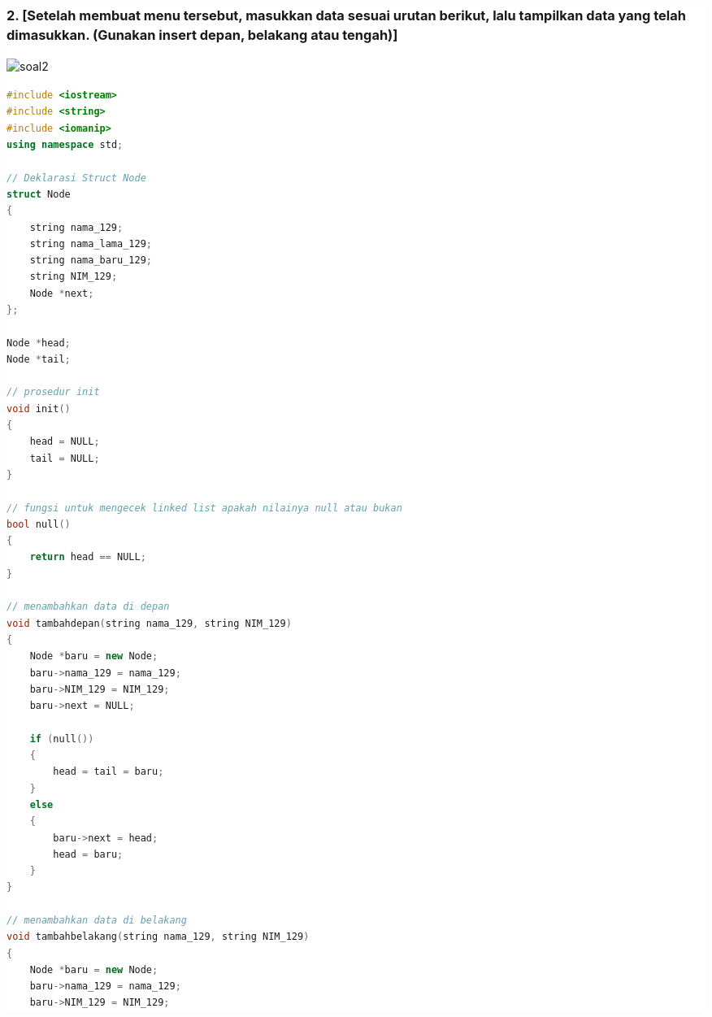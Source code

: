 ### 2. [Setelah membuat menu tersebut, masukkan data sesuai urutan berikut, lalu tampilkan data yang telah dimasukkan. (Gunakan insert depan, belakang atau tengah)]

![soal2](https://github.com/Hamid165/2311102129_Hamid-Sabirin/blob/main/Pertemuan4/assets/soal2.png)

```C++
#include <iostream>
#include <string>
#include <iomanip>
using namespace std;

// Deklarasi Struct Node
struct Node
{
    string nama_129;
    string nama_lama_129;
    string nama_baru_129;
    string NIM_129;
    Node *next;
};

Node *head;
Node *tail;

// prosedur init
void init()
{
    head = NULL;
    tail = NULL;
}

// fungsi untuk mengecek linked list apakah nilainya null atau bukan
bool null()
{
    return head == NULL;
}

// menambahkan data di depan
void tambahdepan(string nama_129, string NIM_129)
{
    Node *baru = new Node;
    baru->nama_129 = nama_129;
    baru->NIM_129 = NIM_129;
    baru->next = NULL;

    if (null())
    {
        head = tail = baru;
    }
    else
    {
        baru->next = head;
        head = baru;
    }
}

// menambahkan data di belakang
void tambahbelakang(string nama_129, string NIM_129)
{
    Node *baru = new Node;
    baru->nama_129 = nama_129;
    baru->NIM_129 = NIM_129;
```